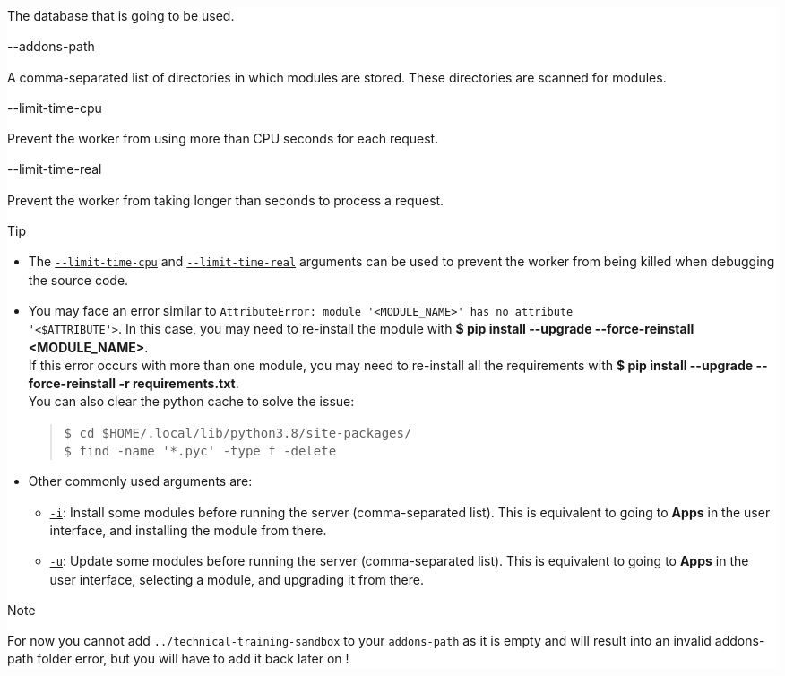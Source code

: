 
The database that is going to be used.

\--addons-path <directories>

    

A comma-separated list of directories in which modules are stored. These
directories are scanned for modules.

\--limit-time-cpu <limit>

    

Prevent the worker from using more than <limit> CPU seconds for each request.

\--limit-time-real <limit>

    

Prevent the worker from taking longer than <limit> seconds to process a
request.

<div class="alert alert-info">
<p class="alert-title">
Tip</p><ul>
<li><p>The <a href="#cmdoption-limit-time-cpu"><code>--limit-time-cpu</code></a> and <a href="#cmdoption-limit-time-real"><code>--limit-time-real</code></a> arguments can be used to prevent
the worker from being killed when debugging the source code.</p></li>
<li><div class="line-block">
<div class="line">You may face an error similar to <code>AttributeError: module '&lt;MODULE_NAME&gt;' has no attribute
'&lt;$ATTRIBUTE'&gt;</code>. In this case, you may need to re-install the module with <b class="command o_code">$ pip
install --upgrade --force-reinstall &lt;MODULE_NAME&gt;</b>.</div>
<div class="line">If this error occurs with more than one module, you may need to re-install all the
requirements with <b class="command o_code">$ pip install --upgrade --force-reinstall -r requirements.txt</b>.</div>
<div class="line">You can also clear the python cache to solve the issue:</div>
</div>
<blockquote>
<div><div class="highlight-console notranslate"><div class="highlight"><pre><span></span><span class="gp">$</span> <span class="nb">cd</span> <span class="nv">$HOME</span>/.local/lib/python3.8/site-packages/
<span class="gp">$</span> find -name <span class="s1">'*.pyc'</span> -type f -delete
</pre></div>
</div>
</div></blockquote>
</li>
<li><p>Other commonly used arguments are:</p>
<ul>
<li><p><a href="../../reference/cli#cmdoption-odoo-bin-i"><code>-i</code></a>: Install some modules before running the server
(comma-separated list). This is equivalent to going to <b>Apps</b> in the user interface,
and installing the module from there.</p></li>
<li><p><a href="../../reference/cli#cmdoption-odoo-bin-u"><code>-u</code></a>: Update some modules before running the server
(comma-separated list). This is equivalent to going to <b>Apps</b> in the user interface,
selecting a module, and upgrading it from there.</p></li>
</ul>
</li>
</ul>
</div> <div class="alert alert-primary">
<p class="alert-title">
Note</p><p>For now you cannot add <code>../technical-training-sandbox</code> to your <code>addons-path</code> as it is empty
and will result into an invalid addons-path folder error, but you will have to add it back later on !</p>
</div>